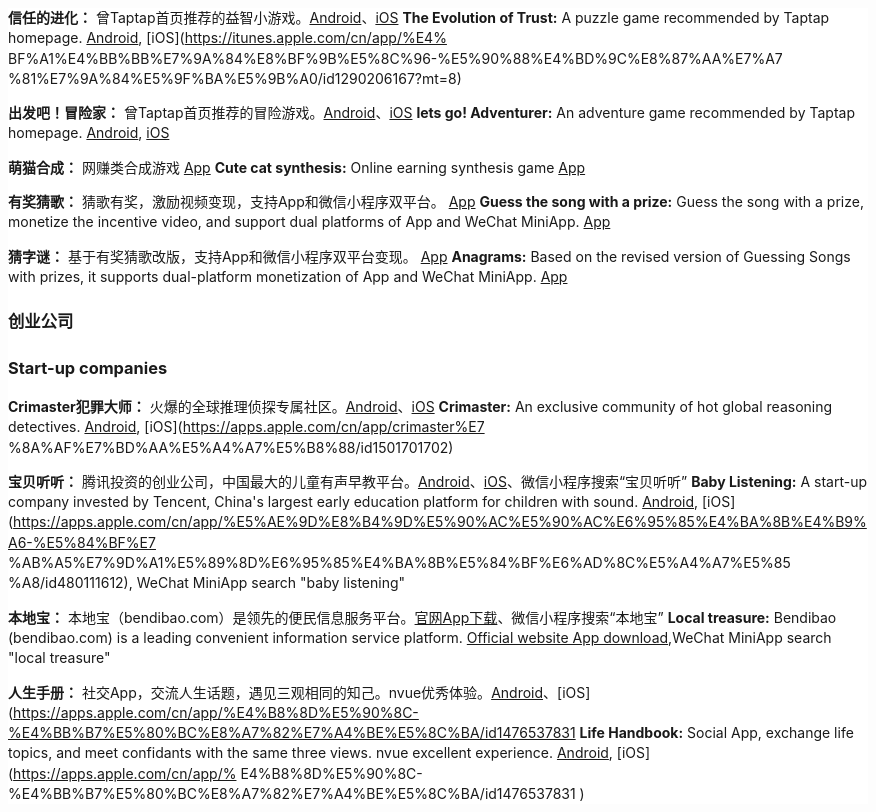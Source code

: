 **信任的进化：** 曾Taptap首页推荐的益智小游戏。[Android](http://sj.qq.com/myapp/detail.htm?apkName=com.xuangames.xrdjh)、[iOS](https://itunes.apple.com/cn/app/%E4%BF%A1%E4%BB%BB%E7%9A%84%E8%BF%9B%E5%8C%96-%E5%90%88%E4%BD%9C%E8%87%AA%E7%A7%81%E7%9A%84%E5%9F%BA%E5%9B%A0/id1290206167?mt=8)
**The Evolution of Trust:** A puzzle game recommended by Taptap homepage. [Android](http://sj.qq.com/myapp/detail.htm?apkName=com.xuangames.xrdjh), [iOS](https://itunes.apple.com/cn/app/%E4% BF%A1%E4%BB%BB%E7%9A%84%E8%BF%9B%E5%8C%96-%E5%90%88%E4%BD%9C%E8%87%AA%E7%A7 %81%E7%9A%84%E5%9F%BA%E5%9B%A0/id1290206167?mt=8)

**出发吧！冒险家：** 曾Taptap首页推荐的冒险游戏。[Android](https://www.seagame.com/mxj/android1.apk)、[iOS](https://apps.apple.com/cn/app/id1367825240)
**lets go! Adventurer:** An adventure game recommended by Taptap homepage. [Android](https://www.seagame.com/mxj/android1.apk), [iOS](https://apps.apple.com/cn/app/id1367825240)

**萌猫合成：** 网赚类合成游戏 [App](https://ext.dcloud.net.cn/plugin?id=4095)
**Cute cat synthesis:** Online earning synthesis game [App](https://ext.dcloud.net.cn/plugin?id=4095)

**有奖猜歌：** 猜歌有奖，激励视频变现，支持App和微信小程序双平台。 [App](https://ext.dcloud.net.cn/plugin?id=4826)
**Guess the song with a prize:** Guess the song with a prize, monetize the incentive video, and support dual platforms of App and WeChat MiniApp. [App](https://ext.dcloud.net.cn/plugin?id=4826)

**猜字谜：** 基于有奖猜歌改版，支持App和微信小程序双平台变现。 [App](https://ext.dcloud.net.cn/plugin?id=7996)
**Anagrams:** Based on the revised version of Guessing Songs with prizes, it supports dual-platform monetization of App and WeChat MiniApp. [App](https://ext.dcloud.net.cn/plugin?id=7996)

### 创业公司
### Start-up companies

**Crimaster犯罪大师：** 火爆的全球推理侦探专属社区。[Android](https://android.myapp.com/myapp/detail.htm?apkName=com.ultron.crimaster)、[iOS](https://apps.apple.com/cn/app/crimaster%E7%8A%AF%E7%BD%AA%E5%A4%A7%E5%B8%88/id1501701702)
**Crimaster:** An exclusive community of hot global reasoning detectives. [Android](https://android.myapp.com/myapp/detail.htm?apkName=com.ultron.crimaster), [iOS](https://apps.apple.com/cn/app/crimaster%E7 %8A%AF%E7%BD%AA%E5%A4%A7%E5%B8%88/id1501701702)

**宝贝听听：** 腾讯投资的创业公司，中国最大的儿童有声早教平台。[Android](https://android.myapp.com/myapp/detail.htm?apkName=com.kunpeng.babyting&info=A20D77EAD610031E8F8C6D1A16135ADD)、[iOS](https://apps.apple.com/cn/app/%E5%AE%9D%E8%B4%9D%E5%90%AC%E5%90%AC%E6%95%85%E4%BA%8B%E4%B9%A6-%E5%84%BF%E7%AB%A5%E7%9D%A1%E5%89%8D%E6%95%85%E4%BA%8B%E5%84%BF%E6%AD%8C%E5%A4%A7%E5%85%A8/id480111612)、微信小程序搜索“宝贝听听”
**Baby Listening:** A start-up company invested by Tencent, China's largest early education platform for children with sound. [Android](https://android.myapp.com/myapp/detail.htm?apkName=com.kunpeng.babyting&info=A20D77EAD610031E8F8C6D1A16135ADD), [iOS](https://apps.apple.com/cn/app/%E5%AE%9D%E8%B4%9D%E5%90%AC%E5%90%AC%E6%95%85%E4%BA%8B%E4%B9%A6-%E5%84%BF%E7 %AB%A5%E7%9D%A1%E5%89%8D%E6%95%85%E4%BA%8B%E5%84%BF%E6%AD%8C%E5%A4%A7%E5%85 %A8/id480111612), WeChat MiniApp search "baby listening"

**本地宝：** 本地宝（bendibao.com）是领先的便民信息服务平台。[官网App下载](http://www.bendibao.com/app/pc.html)、微信小程序搜索“本地宝”
**Local treasure:** Bendibao (bendibao.com) is a leading convenient information service platform. [Official website App download](http://www.bendibao.com/app/pc.html),WeChat MiniApp search "local treasure"

**人生手册：** 社交App，交流人生话题，遇见三观相同的知己。nvue优秀体验。[Android](https://a.app.qq.com/o/simple.jsp?pkgname=com.butongapp.butong)、[iOS](https://apps.apple.com/cn/app/%E4%B8%8D%E5%90%8C-%E4%BB%B7%E5%80%BC%E8%A7%82%E7%A4%BE%E5%8C%BA/id1476537831
**Life Handbook:** Social App, exchange life topics, and meet confidants with the same three views. nvue excellent experience. [Android](https://a.app.qq.com/o/simple.jsp?pkgname=com.butongapp.butong), [iOS](https://apps.apple.com/cn/app/% E4%B8%8D%E5%90%8C-%E4%BB%B7%E5%80%BC%E8%A7%82%E7%A4%BE%E5%8C%BA/id1476537831
)

